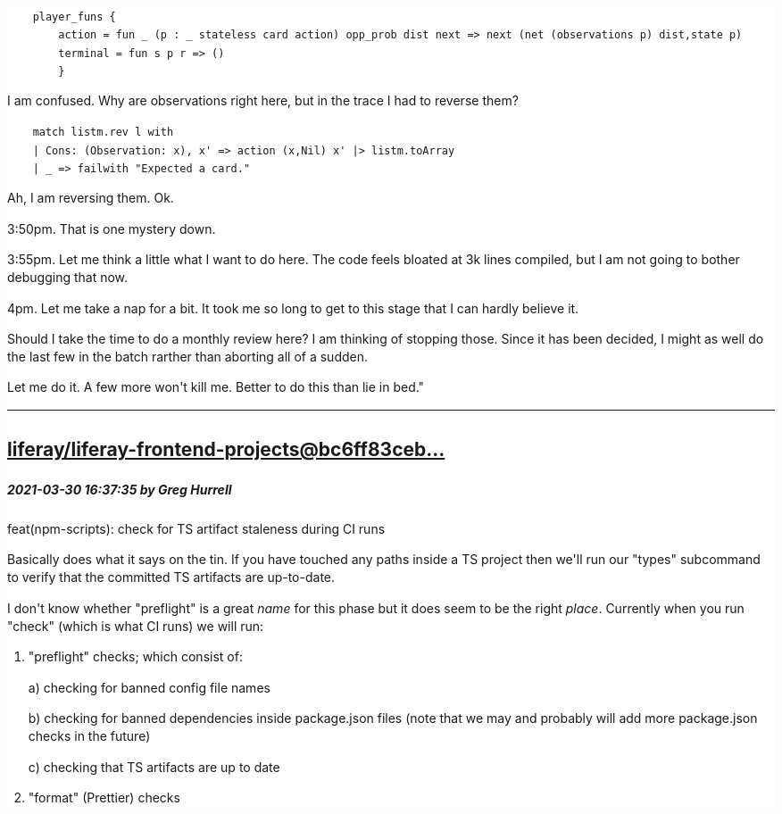 ```
    player_funs {
        action = fun _ (p : _ stateless card action) opp_prob dist next => next (net (observations p) dist,state p)
        terminal = fun s p r => ()
        }
```

I am confused. Why are observations right here, but in the trace I had to reverse them?

```
    match listm.rev l with
    | Cons: (Observation: x), x' => action (x,Nil) x' |> listm.toArray
    | _ => failwith "Expected a card."
```

Ah, I am reversing them. Ok.

3:50pm. That is one mystery down.

3:55pm. Let me think a little what I want to do here. The code feels bloated at 3k lines compiled, but I am not going to bother debugging that now.

4pm. Let me take a nap for a bit. It took me so long to get to this stage that I can hardly believe it.

Should I take the time to do a monthly review here? I am thinking of stopping those. Since it has been decided, I might as well do the last few in the batch rarther than aborting all of a sudden.

Let me do it. A few more won't kill me. Better to do this than lie in bed."

---
## [liferay/liferay-frontend-projects@bc6ff83ceb...](https://github.com/liferay/liferay-frontend-projects/commit/bc6ff83ceb3f670195367a93665dc69459167b27)
##### 2021-03-30 16:37:35 by Greg Hurrell

feat(npm-scripts): check for TS artifact staleness during CI runs

Basically does what it says on the tin. If you have touched any paths
inside a TS project then we'll run our "types" subcommand to verify that
the committed TS artifacts are up-to-date.

I don't know whether "preflight" is a great _name_ for this phase but it
does seem to be the right _place_. Currently when you run "check" (which
is what CI runs) we will run:

1.  "preflight" checks; which consist of:

    a)  checking for banned config file names

    b)  checking for banned dependencies inside package.json files (note
        that we may and probably will add more package.json checks in
        the future)

    c)  checking that TS artifacts are up to date

2.  "format" (Prettier) checks
